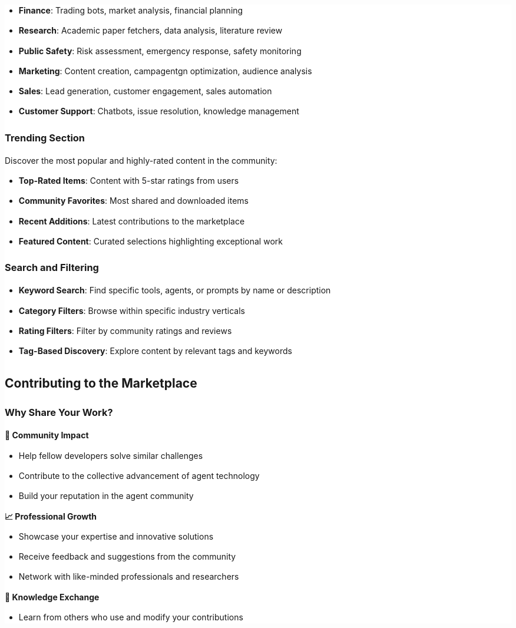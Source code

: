 - **Finance**: Trading bots, market analysis, financial planning

- **Research**: Academic paper fetchers, data analysis, literature review

- **Public Safety**: Risk assessment, emergency response, safety monitoring

- **Marketing**: Content creation, campagentgn optimization, audience analysis

- **Sales**: Lead generation, customer engagement, sales automation

- **Customer Support**: Chatbots, issue resolution, knowledge management


### Trending Section

Discover the most popular and highly-rated content in the community:

- **Top-Rated Items**: Content with 5-star ratings from users

- **Community Favorites**: Most shared and downloaded items

- **Recent Additions**: Latest contributions to the marketplace

- **Featured Content**: Curated selections highlighting exceptional work


### Search and Filtering

- **Keyword Search**: Find specific tools, agents, or prompts by name or description

- **Category Filters**: Browse within specific industry verticals

- **Rating Filters**: Filter by community ratings and reviews

- **Tag-Based Discovery**: Explore content by relevant tags and keywords


## Contributing to the Marketplace

### Why Share Your Work?

**🌟 Community Impact**

- Help fellow developers solve similar challenges

- Contribute to the collective advancement of agent technology

- Build your reputation in the agent community


**📈 Professional Growth**

- Showcase your expertise and innovative solutions

- Receive feedback and suggestions from the community

- Network with like-minded professionals and researchers


**🔄 Knowledge Exchange**

- Learn from others who use and modify your contributions
